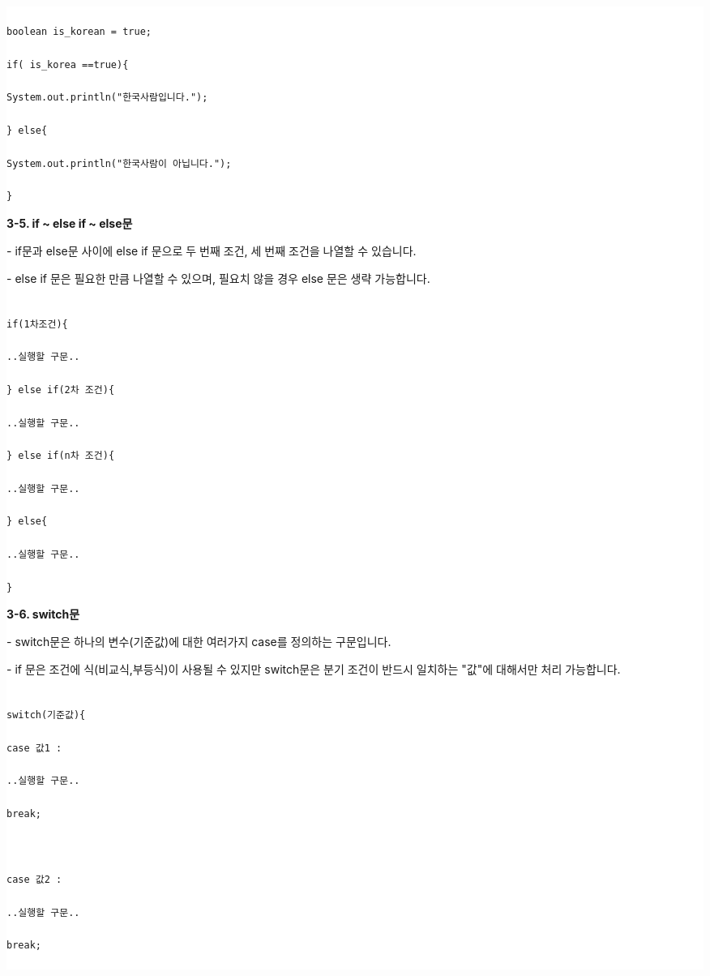 ```

boolean is_korean = true;

if( is_korea ==true){

System.out.println("한국사람입니다.");

} else{

System.out.println("한국사람이 아닙니다.");

}
```

**3-5. if ~ else if ~ else문**

\- if문과 else문 사이에 else if 문으로 두 번째 조건, 세 번째 조건을 나열할 수 있습니다.

\- else if 문은 필요한 만큼 나열할 수 있으며, 필요치 않을 경우 else 문은 생략 가능합니다.

```

if(1차조건){

..실행할 구문..

} else if(2차 조건){

..실행할 구문..

} else if(n차 조건){

..실행할 구문..

} else{

..실행할 구문..

}

```

**3-6. switch문**

\- switch문은 하나의 변수(기준값)에 대한 여러가지 case를 정의하는 구문입니다.

\- if 문은 조건에 식(비교식,부등식)이 사용될 수 있지만 switch문은 분기 조건이 반드시 일치하는 "값"에 대해서만 처리 가능합니다.

```

switch(기준값){

case 값1 :

..실행할 구문..

break;



case 값2 :

..실행할 구문..

break;


```